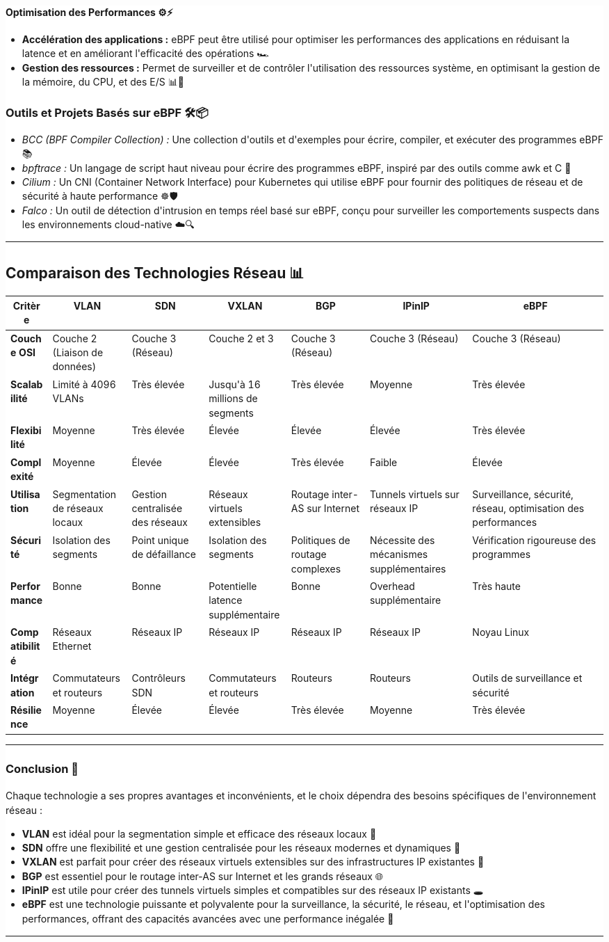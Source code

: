 #### Optimisation des Performances ⚙️⚡

- **Accélération des applications :** eBPF peut être utilisé pour optimiser les performances des applications en réduisant la latence et en améliorant l'efficacité des opérations 🏎️
- **Gestion des ressources :** Permet de surveiller et de contrôler l'utilisation des ressources système, en optimisant la gestion de la mémoire, du CPU, et des E/S 📊🧮

### Outils et Projets Basés sur eBPF 🛠️📦

- _BCC (BPF Compiler Collection) :_ Une collection d'outils et d'exemples pour écrire, compiler, et exécuter des programmes eBPF 📚
- _bpftrace :_ Un langage de script haut niveau pour écrire des programmes eBPF, inspiré par des outils comme awk et C 📝
- _Cilium :_ Un CNI (Container Network Interface) pour Kubernetes qui utilise eBPF pour fournir des politiques de réseau et de sécurité à haute performance ☸️🛡️
- _Falco :_ Un outil de détection d'intrusion en temps réel basé sur eBPF, conçu pour surveiller les comportements suspects dans les environnements cloud-native ☁️🔍

---

## Comparaison des Technologies Réseau 📊

| Critère          | VLAN                          | SDN                           | VXLAN                        | BGP                          | IPinIP                       | eBPF                         |
|-----------------------|-----------------------------------|-----------------------------------|----------------------------------|----------------------------------|----------------------------------|----------------------------------|
| **Couche OSI**        | Couche 2 (Liaison de données)     | Couche 3 (Réseau)                | Couche 2 et 3                    | Couche 3 (Réseau)                | Couche 3 (Réseau)                | Couche 3 (Réseau)                |
| **Scalabilité**       | Limité à 4096 VLANs              | Très élevée                       | Jusqu'à 16 millions de segments  | Très élevée                      | Moyenne                          | Très élevée                      |
| **Flexibilité**       | Moyenne                           | Très élevée                       | Élevée                           | Élevée                           | Élevée                           | Très élevée                      |
| **Complexité**        | Moyenne                           | Élevée                            | Élevée                           | Très élevée                      | Faible                           | Élevée                           |
| **Utilisation**       | Segmentation de réseaux locaux    | Gestion centralisée des réseaux   | Réseaux virtuels extensibles     | Routage inter-AS sur Internet    | Tunnels virtuels sur réseaux IP  | Surveillance, sécurité, réseau, optimisation des performances |
| **Sécurité**          | Isolation des segments            | Point unique de défaillance       | Isolation des segments           | Politiques de routage complexes  | Nécessite des mécanismes supplémentaires | Vérification rigoureuse des programmes |
| **Performance**       | Bonne                             | Bonne                             | Potentielle latence supplémentaire| Bonne                            | Overhead supplémentaire          | Très haute                       |
| **Compatibilité**     | Réseaux Ethernet                  | Réseaux IP                        | Réseaux IP                      | Réseaux IP                       | Réseaux IP                      | Noyau Linux                      |
| **Intégration**       | Commutateurs et routeurs          | Contrôleurs SDN                   | Commutateurs et routeurs         | Routeurs                          | Routeurs                         | Outils de surveillance et sécurité |
| **Résilience**        | Moyenne                           | Élevée                            | Élevée                           | Très élevée                      | Moyenne                          | Très élevée                      |

---

### Conclusion 🧭

Chaque technologie a ses propres avantages et inconvénients, et le choix dépendra des besoins spécifiques de l'environnement réseau :

- **VLAN** est idéal pour la segmentation simple et efficace des réseaux locaux 🧱
- **SDN** offre une flexibilité et une gestion centralisée pour les réseaux modernes et dynamiques 🧠
- **VXLAN** est parfait pour créer des réseaux virtuels extensibles sur des infrastructures IP existantes 🌉
- **BGP** est essentiel pour le routage inter-AS sur Internet et les grands réseaux 🌐
- **IPinIP** est utile pour créer des tunnels virtuels simples et compatibles sur des réseaux IP existants 🕳️
- **eBPF** est une technologie puissante et polyvalente pour la surveillance, la sécurité, le réseau, et l'optimisation des performances, offrant des capacités avancées avec une performance inégalée 🚀

---


